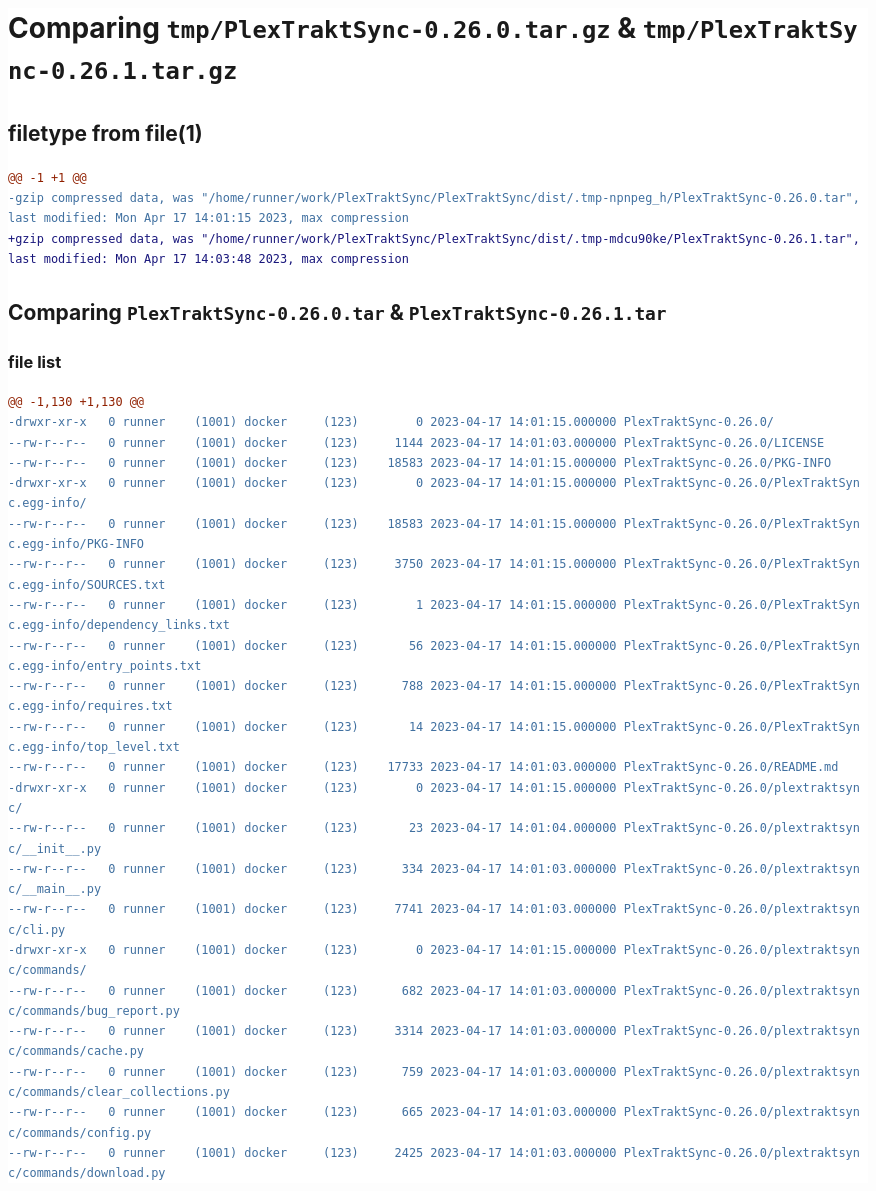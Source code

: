 # Comparing `tmp/PlexTraktSync-0.26.0.tar.gz` & `tmp/PlexTraktSync-0.26.1.tar.gz`

## filetype from file(1)

```diff
@@ -1 +1 @@
-gzip compressed data, was "/home/runner/work/PlexTraktSync/PlexTraktSync/dist/.tmp-npnpeg_h/PlexTraktSync-0.26.0.tar", last modified: Mon Apr 17 14:01:15 2023, max compression
+gzip compressed data, was "/home/runner/work/PlexTraktSync/PlexTraktSync/dist/.tmp-mdcu90ke/PlexTraktSync-0.26.1.tar", last modified: Mon Apr 17 14:03:48 2023, max compression
```

## Comparing `PlexTraktSync-0.26.0.tar` & `PlexTraktSync-0.26.1.tar`

### file list

```diff
@@ -1,130 +1,130 @@
-drwxr-xr-x   0 runner    (1001) docker     (123)        0 2023-04-17 14:01:15.000000 PlexTraktSync-0.26.0/
--rw-r--r--   0 runner    (1001) docker     (123)     1144 2023-04-17 14:01:03.000000 PlexTraktSync-0.26.0/LICENSE
--rw-r--r--   0 runner    (1001) docker     (123)    18583 2023-04-17 14:01:15.000000 PlexTraktSync-0.26.0/PKG-INFO
-drwxr-xr-x   0 runner    (1001) docker     (123)        0 2023-04-17 14:01:15.000000 PlexTraktSync-0.26.0/PlexTraktSync.egg-info/
--rw-r--r--   0 runner    (1001) docker     (123)    18583 2023-04-17 14:01:15.000000 PlexTraktSync-0.26.0/PlexTraktSync.egg-info/PKG-INFO
--rw-r--r--   0 runner    (1001) docker     (123)     3750 2023-04-17 14:01:15.000000 PlexTraktSync-0.26.0/PlexTraktSync.egg-info/SOURCES.txt
--rw-r--r--   0 runner    (1001) docker     (123)        1 2023-04-17 14:01:15.000000 PlexTraktSync-0.26.0/PlexTraktSync.egg-info/dependency_links.txt
--rw-r--r--   0 runner    (1001) docker     (123)       56 2023-04-17 14:01:15.000000 PlexTraktSync-0.26.0/PlexTraktSync.egg-info/entry_points.txt
--rw-r--r--   0 runner    (1001) docker     (123)      788 2023-04-17 14:01:15.000000 PlexTraktSync-0.26.0/PlexTraktSync.egg-info/requires.txt
--rw-r--r--   0 runner    (1001) docker     (123)       14 2023-04-17 14:01:15.000000 PlexTraktSync-0.26.0/PlexTraktSync.egg-info/top_level.txt
--rw-r--r--   0 runner    (1001) docker     (123)    17733 2023-04-17 14:01:03.000000 PlexTraktSync-0.26.0/README.md
-drwxr-xr-x   0 runner    (1001) docker     (123)        0 2023-04-17 14:01:15.000000 PlexTraktSync-0.26.0/plextraktsync/
--rw-r--r--   0 runner    (1001) docker     (123)       23 2023-04-17 14:01:04.000000 PlexTraktSync-0.26.0/plextraktsync/__init__.py
--rw-r--r--   0 runner    (1001) docker     (123)      334 2023-04-17 14:01:03.000000 PlexTraktSync-0.26.0/plextraktsync/__main__.py
--rw-r--r--   0 runner    (1001) docker     (123)     7741 2023-04-17 14:01:03.000000 PlexTraktSync-0.26.0/plextraktsync/cli.py
-drwxr-xr-x   0 runner    (1001) docker     (123)        0 2023-04-17 14:01:15.000000 PlexTraktSync-0.26.0/plextraktsync/commands/
--rw-r--r--   0 runner    (1001) docker     (123)      682 2023-04-17 14:01:03.000000 PlexTraktSync-0.26.0/plextraktsync/commands/bug_report.py
--rw-r--r--   0 runner    (1001) docker     (123)     3314 2023-04-17 14:01:03.000000 PlexTraktSync-0.26.0/plextraktsync/commands/cache.py
--rw-r--r--   0 runner    (1001) docker     (123)      759 2023-04-17 14:01:03.000000 PlexTraktSync-0.26.0/plextraktsync/commands/clear_collections.py
--rw-r--r--   0 runner    (1001) docker     (123)      665 2023-04-17 14:01:03.000000 PlexTraktSync-0.26.0/plextraktsync/commands/config.py
--rw-r--r--   0 runner    (1001) docker     (123)     2425 2023-04-17 14:01:03.000000 PlexTraktSync-0.26.0/plextraktsync/commands/download.py
```